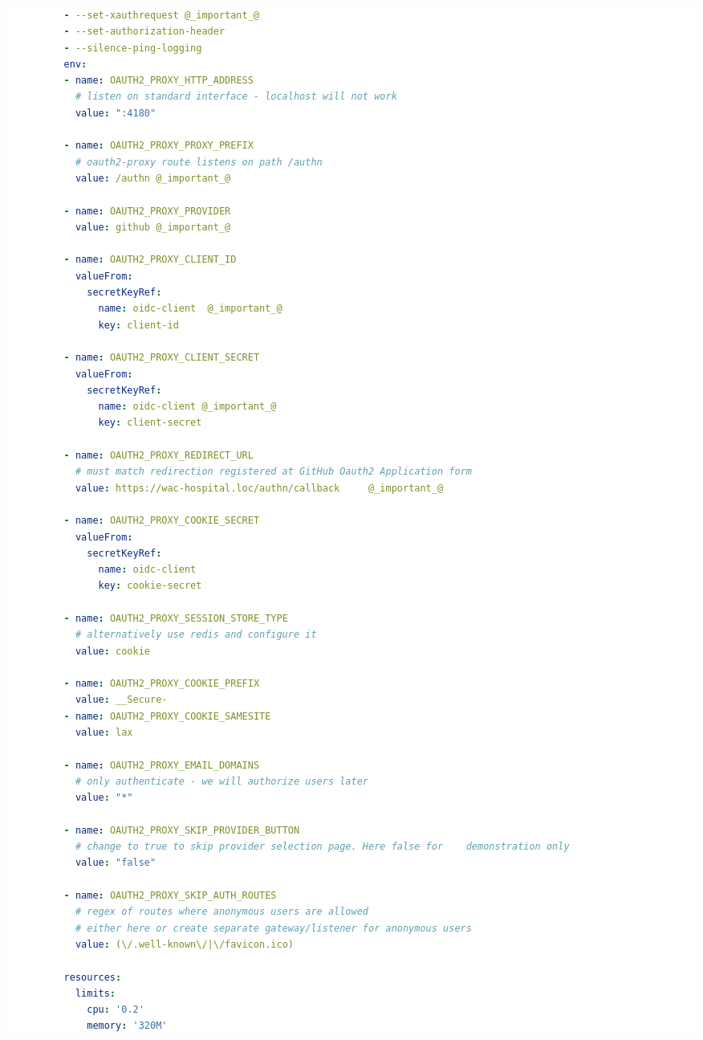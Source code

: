 ```yaml
          - --set-xauthrequest @_important_@
          - --set-authorization-header
          - --silence-ping-logging
          env:
          - name: OAUTH2_PROXY_HTTP_ADDRESS
            # listen on standard interface - localhost will not work
            value: ":4180"
  
          - name: OAUTH2_PROXY_PROXY_PREFIX
            # oauth2-proxy route listens on path /authn
            value: /authn @_important_@

          - name: OAUTH2_PROXY_PROVIDER
            value: github @_important_@

          - name: OAUTH2_PROXY_CLIENT_ID
            valueFrom:
              secretKeyRef:
                name: oidc-client  @_important_@
                key: client-id
  
          - name: OAUTH2_PROXY_CLIENT_SECRET
            valueFrom:
              secretKeyRef:
                name: oidc-client @_important_@
                key: client-secret
  
          - name: OAUTH2_PROXY_REDIRECT_URL
            # must match redirection registered at GitHub Oauth2 Application form
            value: https://wac-hospital.loc/authn/callback     @_important_@
  
          - name: OAUTH2_PROXY_COOKIE_SECRET
            valueFrom:
              secretKeyRef:
                name: oidc-client
                key: cookie-secret
  
          - name: OAUTH2_PROXY_SESSION_STORE_TYPE
            # alternatively use redis and configure it
            value: cookie

          - name: OAUTH2_PROXY_COOKIE_PREFIX
            value: __Secure-
          - name: OAUTH2_PROXY_COOKIE_SAMESITE
            value: lax
            
          - name: OAUTH2_PROXY_EMAIL_DOMAINS
            # only authenticate - we will authorize users later
            value: "*"

          - name: OAUTH2_PROXY_SKIP_PROVIDER_BUTTON
            # change to true to skip provider selection page. Here false for    demonstration only
            value: "false"

          - name: OAUTH2_PROXY_SKIP_AUTH_ROUTES
            # regex of routes where anonymous users are allowed
            # either here or create separate gateway/listener for anonymous users
            value: (\/.well-known\/|\/favicon.ico)
  
          resources:
            limits:
              cpu: '0.2'
              memory: '320M'
```